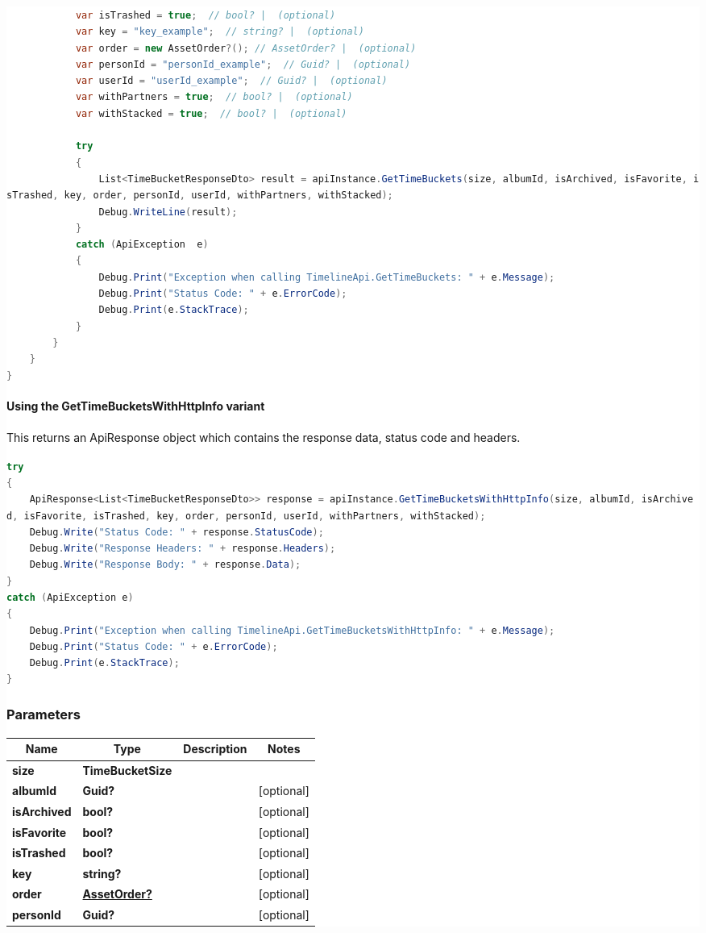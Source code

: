 ```csharp
            var isTrashed = true;  // bool? |  (optional) 
            var key = "key_example";  // string? |  (optional) 
            var order = new AssetOrder?(); // AssetOrder? |  (optional) 
            var personId = "personId_example";  // Guid? |  (optional) 
            var userId = "userId_example";  // Guid? |  (optional) 
            var withPartners = true;  // bool? |  (optional) 
            var withStacked = true;  // bool? |  (optional) 

            try
            {
                List<TimeBucketResponseDto> result = apiInstance.GetTimeBuckets(size, albumId, isArchived, isFavorite, isTrashed, key, order, personId, userId, withPartners, withStacked);
                Debug.WriteLine(result);
            }
            catch (ApiException  e)
            {
                Debug.Print("Exception when calling TimelineApi.GetTimeBuckets: " + e.Message);
                Debug.Print("Status Code: " + e.ErrorCode);
                Debug.Print(e.StackTrace);
            }
        }
    }
}
```

#### Using the GetTimeBucketsWithHttpInfo variant
This returns an ApiResponse object which contains the response data, status code and headers.

```csharp
try
{
    ApiResponse<List<TimeBucketResponseDto>> response = apiInstance.GetTimeBucketsWithHttpInfo(size, albumId, isArchived, isFavorite, isTrashed, key, order, personId, userId, withPartners, withStacked);
    Debug.Write("Status Code: " + response.StatusCode);
    Debug.Write("Response Headers: " + response.Headers);
    Debug.Write("Response Body: " + response.Data);
}
catch (ApiException e)
{
    Debug.Print("Exception when calling TimelineApi.GetTimeBucketsWithHttpInfo: " + e.Message);
    Debug.Print("Status Code: " + e.ErrorCode);
    Debug.Print(e.StackTrace);
}
```

### Parameters

| Name | Type | Description | Notes |
|------|------|-------------|-------|
| **size** | **TimeBucketSize** |  |  |
| **albumId** | **Guid?** |  | [optional]  |
| **isArchived** | **bool?** |  | [optional]  |
| **isFavorite** | **bool?** |  | [optional]  |
| **isTrashed** | **bool?** |  | [optional]  |
| **key** | **string?** |  | [optional]  |
| **order** | [**AssetOrder?**](AssetOrder?.md) |  | [optional]  |
| **personId** | **Guid?** |  | [optional]  |